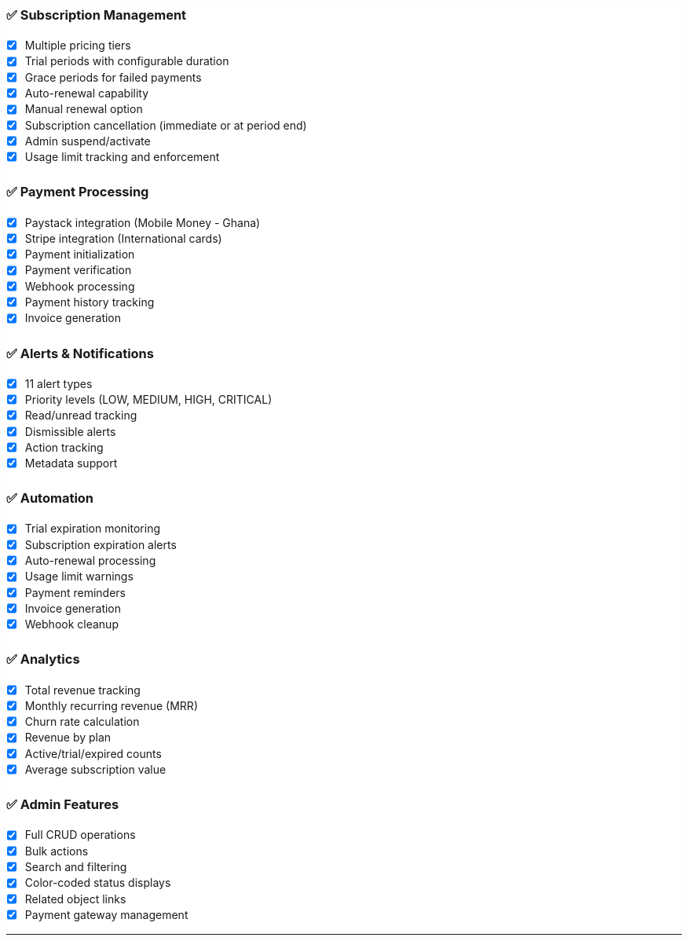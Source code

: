 ### ✅ Subscription Management
- [x] Multiple pricing tiers
- [x] Trial periods with configurable duration
- [x] Grace periods for failed payments
- [x] Auto-renewal capability
- [x] Manual renewal option
- [x] Subscription cancellation (immediate or at period end)
- [x] Admin suspend/activate
- [x] Usage limit tracking and enforcement

### ✅ Payment Processing
- [x] Paystack integration (Mobile Money - Ghana)
- [x] Stripe integration (International cards)
- [x] Payment initialization
- [x] Payment verification
- [x] Webhook processing
- [x] Payment history tracking
- [x] Invoice generation

### ✅ Alerts & Notifications
- [x] 11 alert types
- [x] Priority levels (LOW, MEDIUM, HIGH, CRITICAL)
- [x] Read/unread tracking
- [x] Dismissible alerts
- [x] Action tracking
- [x] Metadata support

### ✅ Automation
- [x] Trial expiration monitoring
- [x] Subscription expiration alerts
- [x] Auto-renewal processing
- [x] Usage limit warnings
- [x] Payment reminders
- [x] Invoice generation
- [x] Webhook cleanup

### ✅ Analytics
- [x] Total revenue tracking
- [x] Monthly recurring revenue (MRR)
- [x] Churn rate calculation
- [x] Revenue by plan
- [x] Active/trial/expired counts
- [x] Average subscription value

### ✅ Admin Features
- [x] Full CRUD operations
- [x] Bulk actions
- [x] Search and filtering
- [x] Color-coded status displays
- [x] Related object links
- [x] Payment gateway management

---